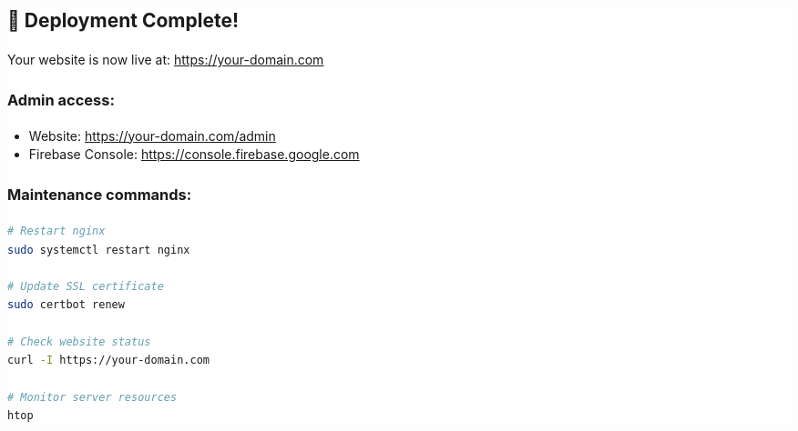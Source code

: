 ## 🎉 Deployment Complete!

Your website is now live at: https://your-domain.com

### Admin access:
- Website: https://your-domain.com/admin
- Firebase Console: https://console.firebase.google.com

### Maintenance commands:
```bash
# Restart nginx
sudo systemctl restart nginx

# Update SSL certificate
sudo certbot renew

# Check website status
curl -I https://your-domain.com

# Monitor server resources
htop
```
